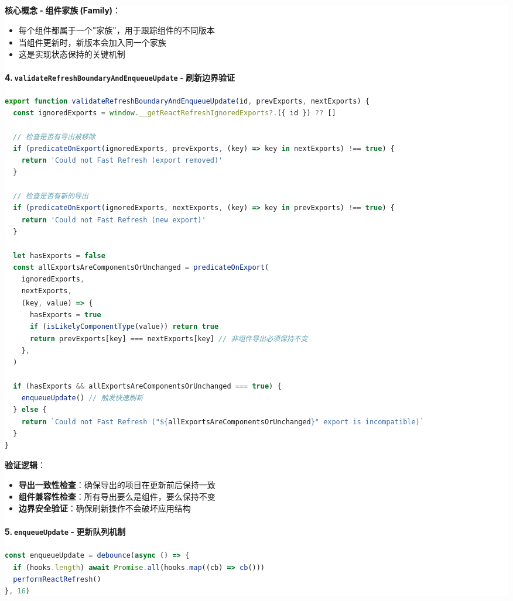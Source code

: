 **核心概念 - 组件家族 (Family)**：
- 每个组件都属于一个"家族"，用于跟踪组件的不同版本
- 当组件更新时，新版本会加入同一个家族
- 这是实现状态保持的关键机制

#### 4. `validateRefreshBoundaryAndEnqueueUpdate` - 刷新边界验证

```javascript
export function validateRefreshBoundaryAndEnqueueUpdate(id, prevExports, nextExports) {
  const ignoredExports = window.__getReactRefreshIgnoredExports?.({ id }) ?? []
  
  // 检查是否有导出被移除
  if (predicateOnExport(ignoredExports, prevExports, (key) => key in nextExports) !== true) {
    return 'Could not Fast Refresh (export removed)'
  }
  
  // 检查是否有新的导出
  if (predicateOnExport(ignoredExports, nextExports, (key) => key in prevExports) !== true) {
    return 'Could not Fast Refresh (new export)'
  }

  let hasExports = false
  const allExportsAreComponentsOrUnchanged = predicateOnExport(
    ignoredExports,
    nextExports,
    (key, value) => {
      hasExports = true
      if (isLikelyComponentType(value)) return true
      return prevExports[key] === nextExports[key] // 非组件导出必须保持不变
    },
  )
  
  if (hasExports && allExportsAreComponentsOrUnchanged === true) {
    enqueueUpdate() // 触发快速刷新
  } else {
    return `Could not Fast Refresh ("${allExportsAreComponentsOrUnchanged}" export is incompatible)`
  }
}
```

**验证逻辑**：
- **导出一致性检查**：确保导出的项目在更新前后保持一致
- **组件兼容性检查**：所有导出要么是组件，要么保持不变
- **边界安全验证**：确保刷新操作不会破坏应用结构

#### 5. `enqueueUpdate` - 更新队列机制

```javascript
const enqueueUpdate = debounce(async () => {
  if (hooks.length) await Promise.all(hooks.map((cb) => cb()))
  performReactRefresh()
}, 16)
```
